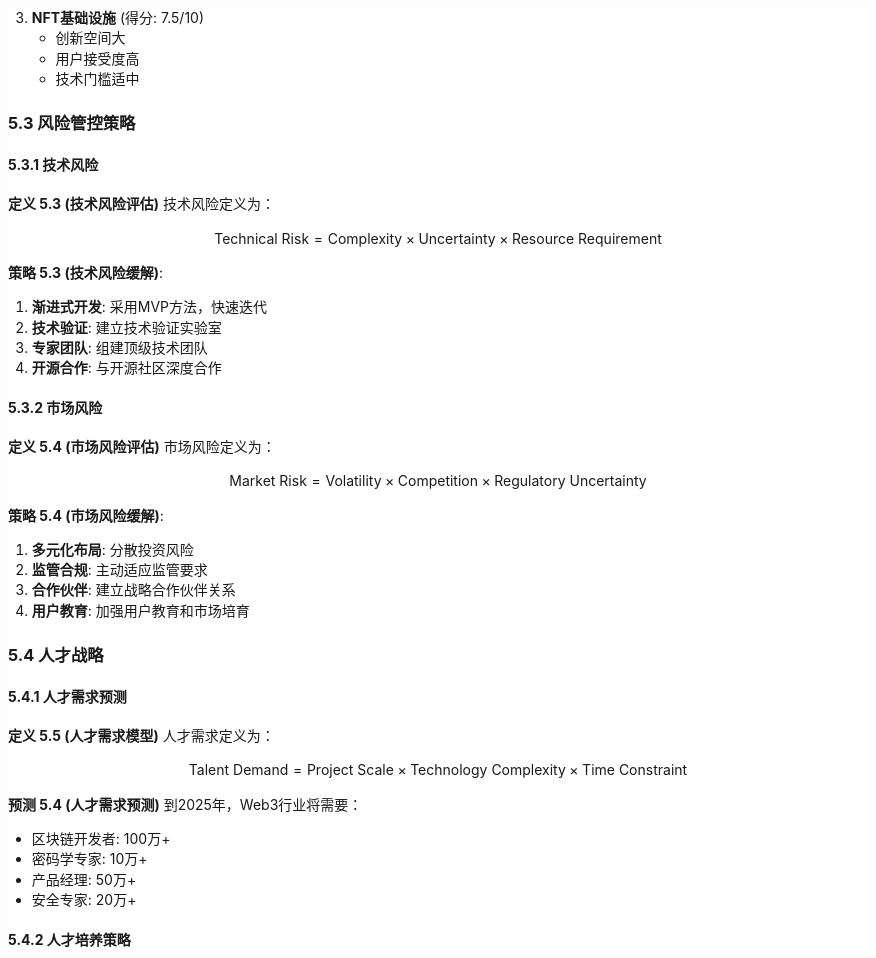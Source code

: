 3. **NFT基础设施** (得分: 7.5/10)
   - 创新空间大
   - 用户接受度高
   - 技术门槛适中

### 5.3 风险管控策略

#### 5.3.1 技术风险

**定义 5.3 (技术风险评估)**
技术风险定义为：

$$\text{Technical Risk} = \text{Complexity} \times \text{Uncertainty} \times \text{Resource Requirement}$$

**策略 5.3 (技术风险缓解)**:

1. **渐进式开发**: 采用MVP方法，快速迭代
2. **技术验证**: 建立技术验证实验室
3. **专家团队**: 组建顶级技术团队
4. **开源合作**: 与开源社区深度合作

#### 5.3.2 市场风险

**定义 5.4 (市场风险评估)**
市场风险定义为：

$$\text{Market Risk} = \text{Volatility} \times \text{Competition} \times \text{Regulatory Uncertainty}$$

**策略 5.4 (市场风险缓解)**:

1. **多元化布局**: 分散投资风险
2. **监管合规**: 主动适应监管要求
3. **合作伙伴**: 建立战略合作伙伴关系
4. **用户教育**: 加强用户教育和市场培育

### 5.4 人才战略

#### 5.4.1 人才需求预测

**定义 5.5 (人才需求模型)**
人才需求定义为：

$$\text{Talent Demand} = \text{Project Scale} \times \text{Technology Complexity} \times \text{Time Constraint}$$

**预测 5.4 (人才需求预测)**
到2025年，Web3行业将需要：

- 区块链开发者: 100万+
- 密码学专家: 10万+
- 产品经理: 50万+
- 安全专家: 20万+

#### 5.4.2 人才培养策略
